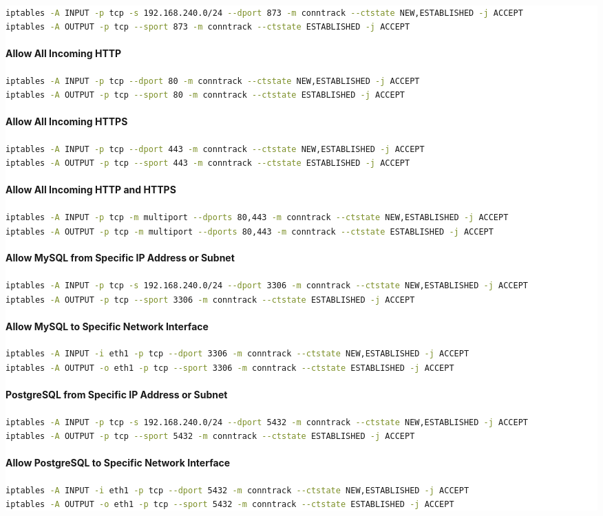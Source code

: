 ```bash
iptables -A INPUT -p tcp -s 192.168.240.0/24 --dport 873 -m conntrack --ctstate NEW,ESTABLISHED -j ACCEPT
iptables -A OUTPUT -p tcp --sport 873 -m conntrack --ctstate ESTABLISHED -j ACCEPT
```

#### Allow All Incoming HTTP

```bash
iptables -A INPUT -p tcp --dport 80 -m conntrack --ctstate NEW,ESTABLISHED -j ACCEPT
iptables -A OUTPUT -p tcp --sport 80 -m conntrack --ctstate ESTABLISHED -j ACCEPT
```

#### Allow All Incoming HTTPS

```bash
iptables -A INPUT -p tcp --dport 443 -m conntrack --ctstate NEW,ESTABLISHED -j ACCEPT
iptables -A OUTPUT -p tcp --sport 443 -m conntrack --ctstate ESTABLISHED -j ACCEPT
```

#### Allow All Incoming HTTP and HTTPS

```bash
iptables -A INPUT -p tcp -m multiport --dports 80,443 -m conntrack --ctstate NEW,ESTABLISHED -j ACCEPT
iptables -A OUTPUT -p tcp -m multiport --dports 80,443 -m conntrack --ctstate ESTABLISHED -j ACCEPT
```

#### Allow MySQL from Specific IP Address or Subnet

```bash
iptables -A INPUT -p tcp -s 192.168.240.0/24 --dport 3306 -m conntrack --ctstate NEW,ESTABLISHED -j ACCEPT
iptables -A OUTPUT -p tcp --sport 3306 -m conntrack --ctstate ESTABLISHED -j ACCEPT
```

#### Allow MySQL to Specific Network Interface

```bash
iptables -A INPUT -i eth1 -p tcp --dport 3306 -m conntrack --ctstate NEW,ESTABLISHED -j ACCEPT
iptables -A OUTPUT -o eth1 -p tcp --sport 3306 -m conntrack --ctstate ESTABLISHED -j ACCEPT
```

#### PostgreSQL from Specific IP Address or Subnet

```bash
iptables -A INPUT -p tcp -s 192.168.240.0/24 --dport 5432 -m conntrack --ctstate NEW,ESTABLISHED -j ACCEPT
iptables -A OUTPUT -p tcp --sport 5432 -m conntrack --ctstate ESTABLISHED -j ACCEPT
```

#### Allow PostgreSQL to Specific Network Interface

```bash
iptables -A INPUT -i eth1 -p tcp --dport 5432 -m conntrack --ctstate NEW,ESTABLISHED -j ACCEPT
iptables -A OUTPUT -o eth1 -p tcp --sport 5432 -m conntrack --ctstate ESTABLISHED -j ACCEPT
```
